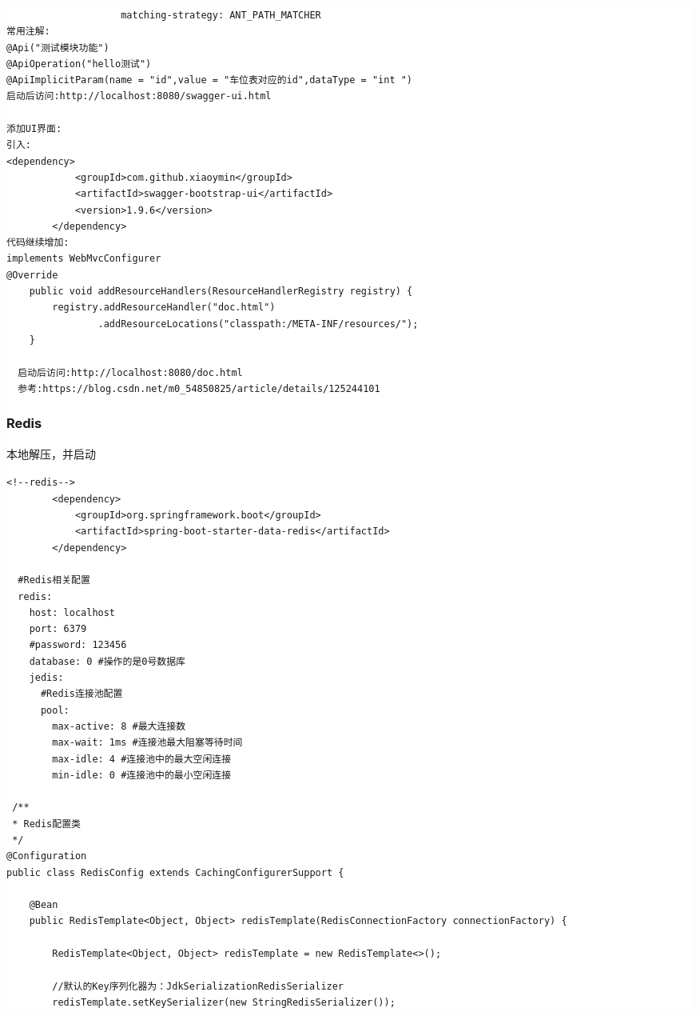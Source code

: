 ```
      				matching-strategy: ANT_PATH_MATCHER
常用注解:
@Api("测试模块功能")
@ApiOperation("hello测试")
@ApiImplicitParam(name = "id",value = "车位表对应的id",dataType = "int ")
启动后访问:http://localhost:8080/swagger-ui.html 

添加UI界面:
引入:
<dependency>
            <groupId>com.github.xiaoymin</groupId>
            <artifactId>swagger-bootstrap-ui</artifactId>
            <version>1.9.6</version>
        </dependency>
代码继续增加:
implements WebMvcConfigurer 
@Override
    public void addResourceHandlers(ResourceHandlerRegistry registry) {
        registry.addResourceHandler("doc.html")
                .addResourceLocations("classpath:/META-INF/resources/");
    }
    
  启动后访问:http://localhost:8080/doc.html
  参考:https://blog.csdn.net/m0_54850825/article/details/125244101
```

### Redis

本地解压，并启动

```
<!--redis-->
        <dependency>
            <groupId>org.springframework.boot</groupId>
            <artifactId>spring-boot-starter-data-redis</artifactId>
        </dependency>
        
  #Redis相关配置
  redis:
    host: localhost
    port: 6379
    #password: 123456
    database: 0 #操作的是0号数据库
    jedis:
      #Redis连接池配置
      pool:
        max-active: 8 #最大连接数
        max-wait: 1ms #连接池最大阻塞等待时间
        max-idle: 4 #连接池中的最大空闲连接
        min-idle: 0 #连接池中的最小空闲连接
        
 /**
 * Redis配置类
 */
@Configuration
public class RedisConfig extends CachingConfigurerSupport {
 
    @Bean
    public RedisTemplate<Object, Object> redisTemplate(RedisConnectionFactory connectionFactory) {
 
        RedisTemplate<Object, Object> redisTemplate = new RedisTemplate<>();
 
        //默认的Key序列化器为：JdkSerializationRedisSerializer
        redisTemplate.setKeySerializer(new StringRedisSerializer());
```